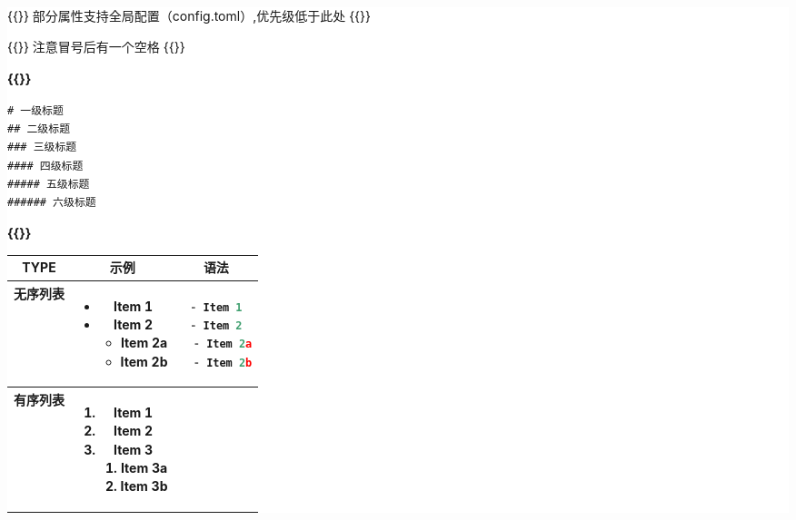 {{<notice notice-note>}}
部分属性支持全局配置（config.toml）,优先级低于此处
{{</notice>}}

{{<notice notice-warning>}}
注意冒号后有一个空格
{{</notice>}}

**{{<underline color="#2ea9df" content="标题">}}**

```js
# 一级标题
## 二级标题
### 三级标题
#### 四级标题
##### 五级标题
###### 六级标题
```

**{{<underline color="#2ea9df" content="列表">}}**

<table>
<tbody>
<tr><th>TYPE</th><th>示例</th><th>语法</th></tr>
<tr>
<th>无序列表</th>
<th >

- Item 1
- Item 2
  - Item 2a
  - Item 2b

</th>
<th>

```js
- Item 1
- Item 2
  - Item 2a
  - Item 2b
```

</th>
</tr>
<tr>
<th>有序列表</th>
<th>

1. Item 1
2. Item 2
3. Item 3
   1. Item 3a
   2. Item 3b

</th>
<th>
